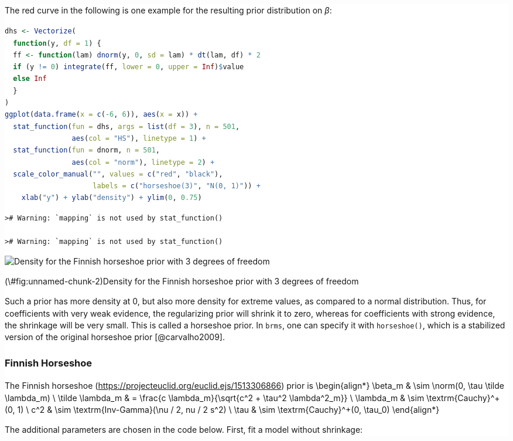 The red curve in the following is one example for the resulting prior 
distribution on $\beta$:


```r
dhs <- Vectorize(
  function(y, df = 1) {
  ff <- function(lam) dnorm(y, 0, sd = lam) * dt(lam, df) * 2
  if (y != 0) integrate(ff, lower = 0, upper = Inf)$value
  else Inf
  }
)
ggplot(data.frame(x = c(-6, 6)), aes(x = x)) +
  stat_function(fun = dhs, args = list(df = 3), n = 501,
                aes(col = "HS"), linetype = 1) +
  stat_function(fun = dnorm, n = 501, 
                aes(col = "norm"), linetype = 2) +
  scale_color_manual("", values = c("red", "black"),
                     labels = c("horseshoe(3)", "N(0, 1)")) +
    xlab("y") + ylab("density") + ylim(0, 0.75)
```

```
># Warning: `mapping` is not used by stat_function()

># Warning: `mapping` is not used by stat_function()
```

<div class="figure">
<img src="09_model_comparison_files/figure-epub3/unnamed-chunk-2-1.png" alt="Density for the Finnish horseshoe prior with 3 degrees of freedom"  />
<p class="caption">(\#fig:unnamed-chunk-2)Density for the Finnish horseshoe prior with 3 degrees of freedom</p>
</div>

Such a prior has more density at 0, but also more density for extreme values, as
compared to a normal distribution. Thus, for coefficients with very weak
evidence, the regularizing prior will shrink it to zero, whereas for
coefficients with strong evidence, the shrinkage will be very small. This is
called a horseshoe prior. In `brms`, one can specify it with `horseshoe()`,
which is a stabilized version of the original horseshoe prior [@carvalho2009].

### Finnish Horseshoe

The Finnish horseshoe (https://projecteuclid.org/euclid.ejs/1513306866) prior is
\begin{align*}
  \beta_m & \sim \norm(0, \tau \tilde \lambda_m) \\
  \tilde \lambda_m & = \frac{c \lambda_m}{\sqrt{c^2 + \tau^2 \lambda^2_m}} \\
  \lambda_m & \sim \textrm{Cauchy}^+(0, 1)  \\
  c^2 & \sim \textrm{Inv-Gamma}(\nu / 2, nu / 2 s^2) \\
  \tau & \sim \textrm{Cauchy}^+(0, \tau_0)
\end{align*}

The additional parameters are chosen in the code below. First, fit a model 
without shrinkage:
